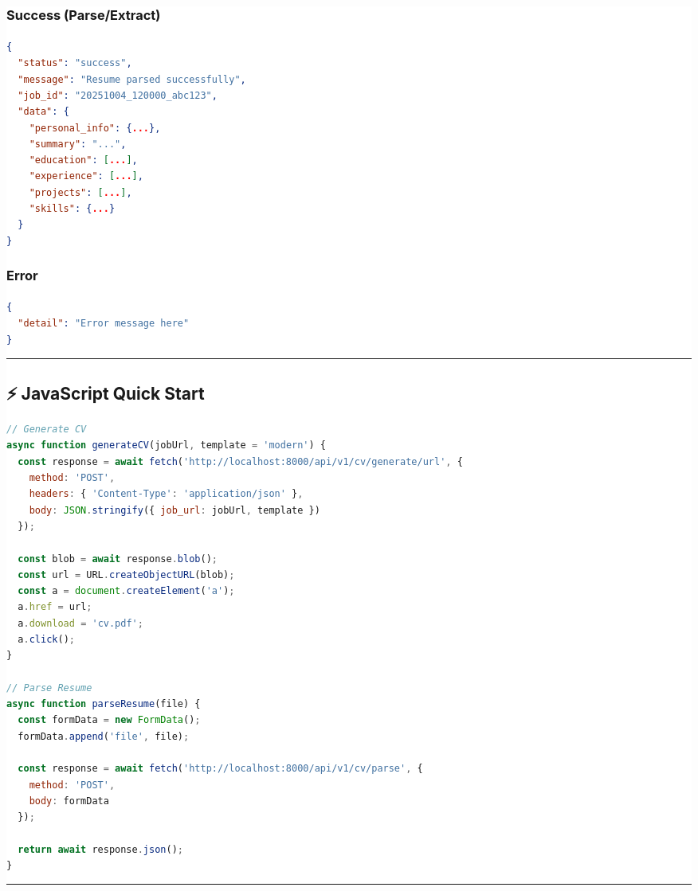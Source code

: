 ### Success (Parse/Extract)
```json
{
  "status": "success",
  "message": "Resume parsed successfully",
  "job_id": "20251004_120000_abc123",
  "data": {
    "personal_info": {...},
    "summary": "...",
    "education": [...],
    "experience": [...],
    "projects": [...],
    "skills": {...}
  }
}
```

### Error
```json
{
  "detail": "Error message here"
}
```

---

## ⚡ JavaScript Quick Start

```javascript
// Generate CV
async function generateCV(jobUrl, template = 'modern') {
  const response = await fetch('http://localhost:8000/api/v1/cv/generate/url', {
    method: 'POST',
    headers: { 'Content-Type': 'application/json' },
    body: JSON.stringify({ job_url: jobUrl, template })
  });
  
  const blob = await response.blob();
  const url = URL.createObjectURL(blob);
  const a = document.createElement('a');
  a.href = url;
  a.download = 'cv.pdf';
  a.click();
}

// Parse Resume
async function parseResume(file) {
  const formData = new FormData();
  formData.append('file', file);
  
  const response = await fetch('http://localhost:8000/api/v1/cv/parse', {
    method: 'POST',
    body: formData
  });
  
  return await response.json();
}
```

---